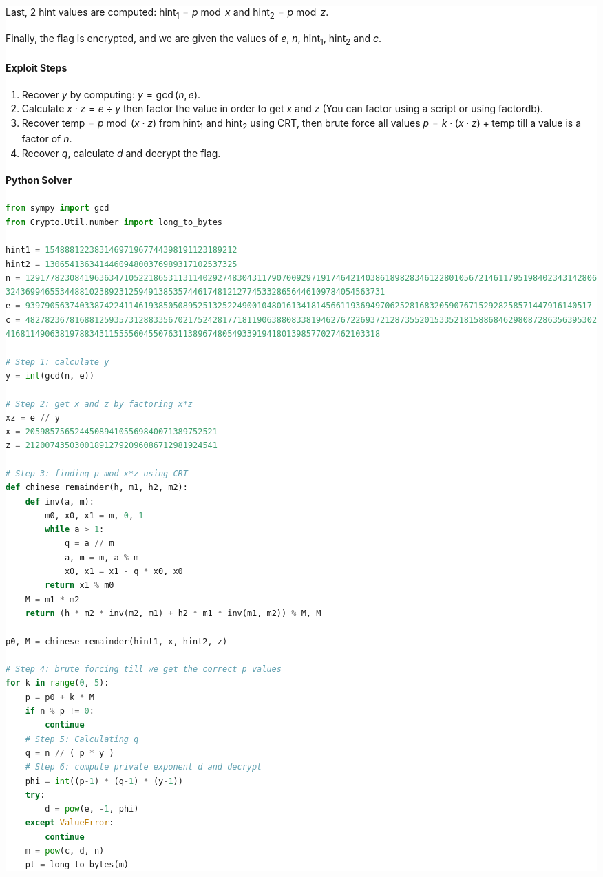 Last, 2 hint values are computed: $\text{hint}_1 = p \bmod x$ and $\text{hint}_2 = p \bmod z$.

Finally, the flag is encrypted, and we are given the values of $e$, $n$, $\text{hint}_1$, $\text{hint}_2$ and $c$.

#### Exploit Steps
1. Recover $y$ by computing: $y = \gcd(n,e)$.
2. Calculate $x \cdot z = e \div y$ then factor the value in order to get $x$ and $z$ (You can factor using a script or using factordb).
3. Recover $\text{temp} = p \bmod (x \cdot z)$ from $\text{hint}_1$ and $\text{hint}_2$ using CRT, then brute force all values $p = k \cdot (x \cdot z) + \text{temp}$ till a value is a factor of $n$.
4. Recover $q$, calculate $d$ and decrypt the flag.

#### Python Solver
```python
from sympy import gcd
from Crypto.Util.number import long_to_bytes

hint1 = 154888122383146971967744398191123189212
hint2 = 130654136341446094800376989317102537325
n = 1291778230841963634710522186531131140292748304311790700929719174642140386189828346122801056721461179519840234314280632436994655344881023892312594913853574461748121277453328656446109784054563731
e = 9397905637403387422411461938505089525132522490010480161341814566119369497062528168320590767152928258571447916140517
c = 482782367816881259357312883356702175242817718119063880833819462767226937212873552015335218158868462980872863563953024168114906381978834311555560455076311389674805493391941801398577027462103318

# Step 1: calculate y
y = int(gcd(n, e))

# Step 2: get x and z by factoring x*z
xz = e // y
x = 205985756524450894105569840071389752521
z = 212007435030018912792096086712981924541

# Step 3: finding p mod x*z using CRT
def chinese_remainder(h, m1, h2, m2):
    def inv(a, m):
        m0, x0, x1 = m, 0, 1
        while a > 1:
            q = a // m
            a, m = m, a % m
            x0, x1 = x1 - q * x0, x0
        return x1 % m0
    M = m1 * m2
    return (h * m2 * inv(m2, m1) + h2 * m1 * inv(m1, m2)) % M, M

p0, M = chinese_remainder(hint1, x, hint2, z)

# Step 4: brute forcing till we get the correct p values
for k in range(0, 5):
    p = p0 + k * M
    if n % p != 0:
        continue
    # Step 5: Calculating q
    q = n // ( p * y )
    # Step 6: compute private exponent d and decrypt
    phi = int((p-1) * (q-1) * (y-1))
    try:
        d = pow(e, -1, phi)
    except ValueError:
        continue
    m = pow(c, d, n)
    pt = long_to_bytes(m)
```